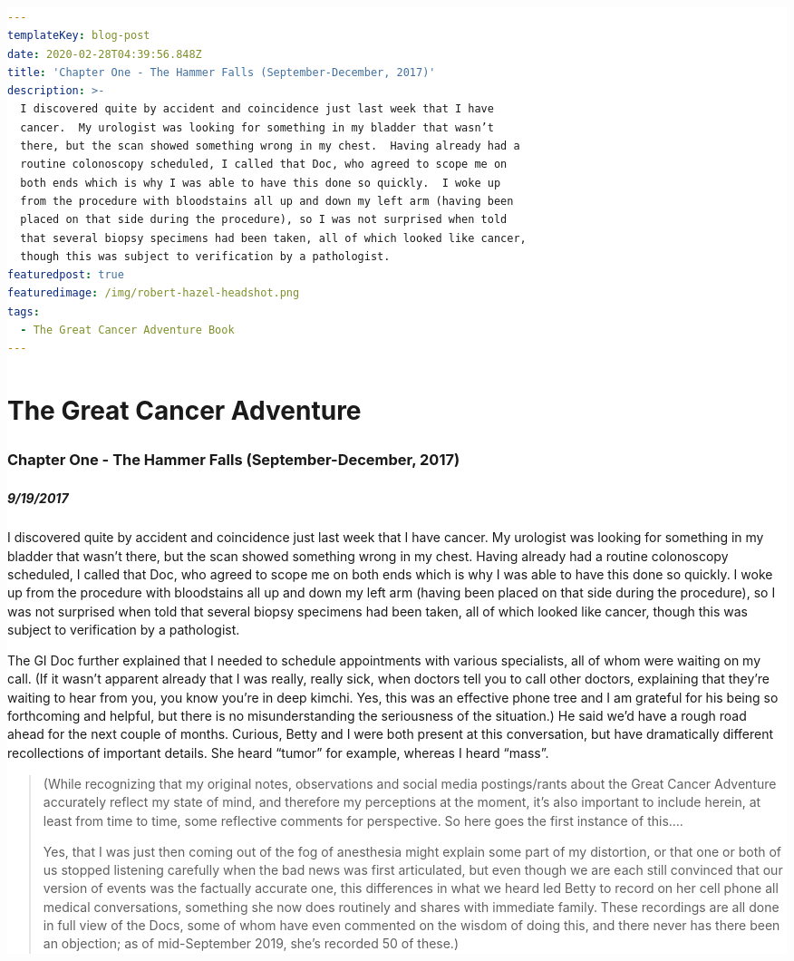 ```yaml
---
templateKey: blog-post
date: 2020-02-28T04:39:56.848Z
title: 'Chapter One - The Hammer Falls (September-December, 2017)'
description: >-
  I discovered quite by accident and coincidence just last week that I have
  cancer.  My urologist was looking for something in my bladder that wasn’t
  there, but the scan showed something wrong in my chest.  Having already had a
  routine colonoscopy scheduled, I called that Doc, who agreed to scope me on
  both ends which is why I was able to have this done so quickly.  I woke up
  from the procedure with bloodstains all up and down my left arm (having been
  placed on that side during the procedure), so I was not surprised when told
  that several biopsy specimens had been taken, all of which looked like cancer,
  though this was subject to verification by a pathologist.
featuredpost: true
featuredimage: /img/robert-hazel-headshot.png
tags:
  - The Great Cancer Adventure Book
---
```

# The Great Cancer Adventure

### Chapter One - The Hammer Falls (September-December, 2017)

##### 9/19/2017

I discovered quite by accident and coincidence just last week that I have cancer.  My urologist was looking for something in my bladder that wasn’t there, but the scan showed something wrong in my chest.  Having already had a routine colonoscopy scheduled, I called that Doc, who agreed to scope me on both ends which is why I was able to have this done so quickly.  I woke up from the procedure with bloodstains all up and down my left arm (having been placed on that side during the procedure), so I was not surprised when told that several biopsy specimens had been taken, all of which looked like cancer, though this was subject to verification by a pathologist.

The GI Doc further explained that I needed to schedule appointments with various specialists, all of whom were waiting on my call.  (If it wasn’t apparent already that I was really, really sick, when doctors tell you to call other doctors, explaining that they’re waiting to hear from you, you know you’re in deep kimchi.  Yes, this was an effective phone tree and I am grateful for his being so forthcoming and helpful, but there is no misunderstanding the seriousness of the situation.)  He said we’d have a rough road ahead for the next couple of months.  Curious, Betty and I were both present at this conversation, but have dramatically different recollections of important details. She heard “tumor” for example, whereas I heard “mass”.  

> (While recognizing that my original notes, observations and social media postings/rants about the Great Cancer Adventure accurately reflect my state of mind, and therefore my perceptions at the moment, it’s also important to include herein, at least from time to time, some reflective comments for perspective. So here goes the first instance of this….
>
> Yes, that I was just then coming out of the fog of anesthesia might explain some part of my distortion, or that one or both of us stopped listening carefully when the bad news was first articulated, but even though we are each still convinced that our version of events was the factually accurate one, this differences in what we heard led Betty to record on her cell phone all medical conversations, something she now does routinely and shares with immediate family.  These recordings are all done in full view of the Docs, some of whom have even commented on the wisdom of doing this, and there never has there been an objection; as of mid-September 2019, she’s recorded 50 of these.) 
